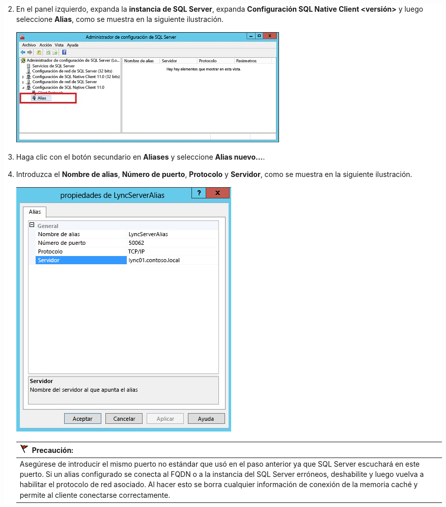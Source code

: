 2.  En el panel izquierdo, expanda la **instancia de SQL Server**, expanda **Configuración SQL Native Client \<versión\>** y luego seleccione **Alias**, como se muestra en la siguiente ilustración.
    
    ![Alias de Administrador de configuración de SQL Server.](images/Dn776290.95341826-55d7-425f-ae19-d47d6668c5d8(OCS.15).jpg "Alias de Administrador de configuración de SQL Server.")

3.  Haga clic con el botón secundario en **Aliases** y seleccione **Alias nuevo…**.

4.  Introduzca el **Nombre de alias**, **Número de puerto**, **Protocolo** y **Servidor**, como se muestra en la siguiente ilustración.
    
    ![Creando un alias nuevo](images/Dn776290.03653588-aecf-4fdd-b58a-95f5b372d478(OCS.15).jpg "Creando un alias nuevo")
    
    <table>
    <thead>
    <tr class="header">
    <th><img src="images/JJ204932.Caution(OCS.15).gif" title="Caution" alt="Caution" />Precaución:</th>
    </tr>
    </thead>
    <tbody>
    <tr class="odd">
    <td>Asegúrese de introducir el mismo puerto no estándar que usó en el paso anterior ya que SQL Server escuchará en este puerto. Si un alias configurado se conecta al FQDN o a la instancia del SQL Server erróneos, deshabilite y luego vuelva a habilitar el protocolo de red asociado. Al hacer esto se borra cualquier información de conexión de la memoria caché y permite al cliente conectarse correctamente.</td>
    </tr>
    </tbody>
    </table>
